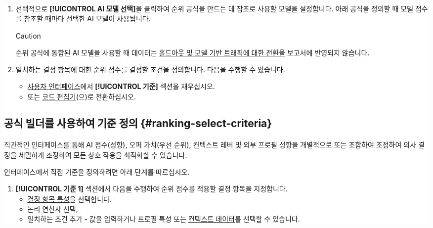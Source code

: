 1. 선택적으로 **[!UICONTROL AI 모델 선택]**&#x200B;을 클릭하여 순위 공식을 만드는 데 참조로 사용할 모델을 설정합니다. 아래 공식을 정의할 때 모델 점수를 참조할 때마다 선택한 AI 모델이 사용됩니다.

   >[!CAUTION]
   >
   >순위 공식에 통합된 AI 모델을 사용할 때 데이터는 [홀드아웃 및 모델 기반 트래픽에 대한 전환율](../reports/campaign-global-report-cja-code.md#conversion-rate) 보고서에 반영되지 않습니다.

1. 일치하는 결정 항목에 대한 순위 점수를 결정할 조건을 정의합니다. 다음을 수행할 수 있습니다.

   * [사용자 인터페이스](#ranking-select-criteria)에서 **[!UICONTROL 기준]** 섹션을 채우십시오.
   * 또는 [코드 편집기](#ranking-code-editor)(으)로 전환하십시오.



## 공식 빌더를 사용하여 기준 정의 {#ranking-select-criteria}

직관적인 인터페이스를 통해 AI 점수(성향), 오퍼 가치(우선 순위), 컨텍스트 레버 및 외부 프로필 성향을 개별적으로 또는 조합하여 조정하여 의사 결정을 세밀하게 조정하여 모든 상호 작용을 최적화할 수 있습니다. 

인터페이스에서 직접 기준을 정의하려면 아래 단계를 따르십시오.



1. **[!UICONTROL 기준 1]** 섹션에서 다음을 수행하여 순위 점수를 적용할 결정 항목을 지정합니다.
   * [결정 항목 특성](items.md#attributes)을 선택합니다.
   * 논리 연산자 선택,
   * 일치하는 조건 추가 - 값을 입력하거나 프로필 특성 또는 [컨텍스트 데이터](context-data.md)를 선택할 수 있습니다.
